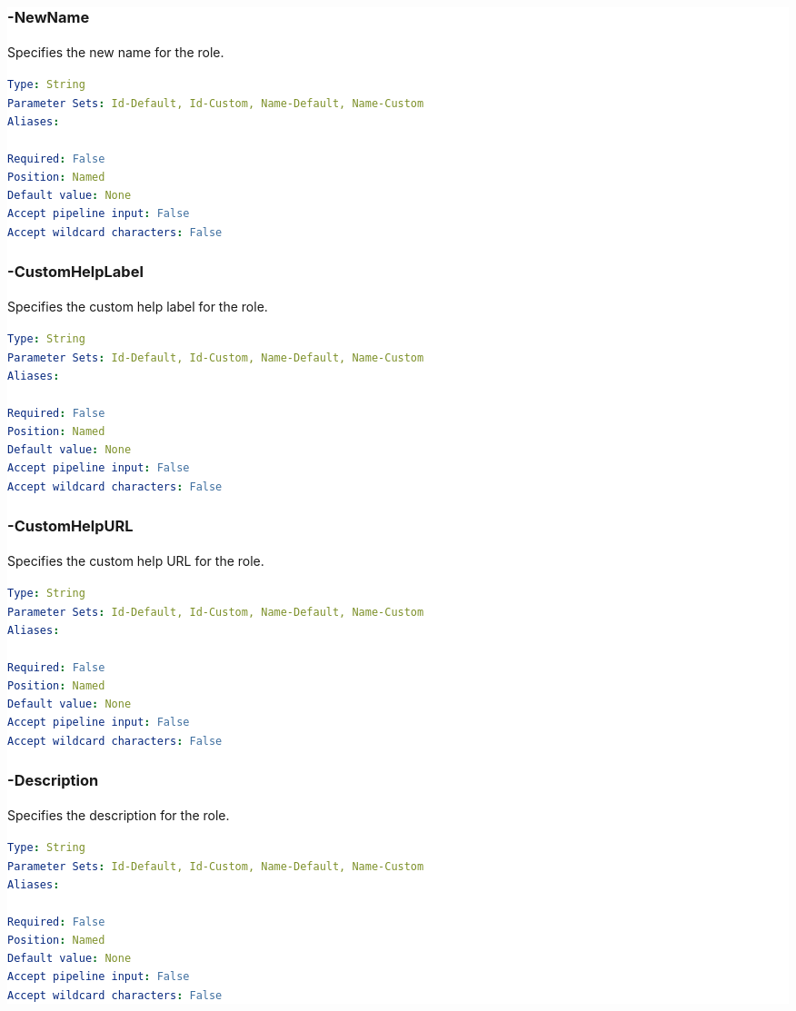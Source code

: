 ### -NewName
Specifies the new name for the role.

```yaml
Type: String
Parameter Sets: Id-Default, Id-Custom, Name-Default, Name-Custom
Aliases:

Required: False
Position: Named
Default value: None
Accept pipeline input: False
Accept wildcard characters: False
```

### -CustomHelpLabel
Specifies the custom help label for the role.

```yaml
Type: String
Parameter Sets: Id-Default, Id-Custom, Name-Default, Name-Custom
Aliases:

Required: False
Position: Named
Default value: None
Accept pipeline input: False
Accept wildcard characters: False
```

### -CustomHelpURL
Specifies the custom help URL for the role.

```yaml
Type: String
Parameter Sets: Id-Default, Id-Custom, Name-Default, Name-Custom
Aliases:

Required: False
Position: Named
Default value: None
Accept pipeline input: False
Accept wildcard characters: False
```

### -Description
Specifies the description for the role.

```yaml
Type: String
Parameter Sets: Id-Default, Id-Custom, Name-Default, Name-Custom
Aliases:

Required: False
Position: Named
Default value: None
Accept pipeline input: False
Accept wildcard characters: False
```

